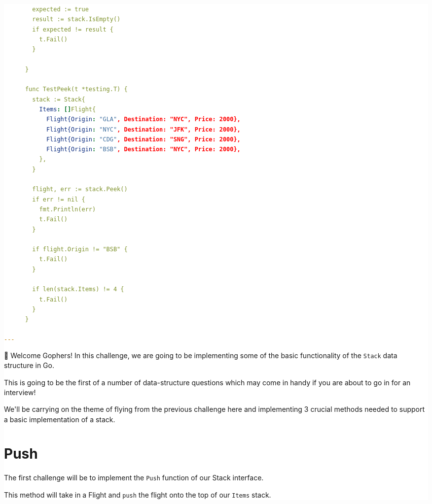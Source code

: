 ```yaml
        expected := true
        result := stack.IsEmpty()
        if expected != result {
          t.Fail()
        }

      }

      func TestPeek(t *testing.T) {
        stack := Stack{
          Items: []Flight{
            Flight{Origin: "GLA", Destination: "NYC", Price: 2000},
            Flight{Origin: "NYC", Destination: "JFK", Price: 2000},
            Flight{Origin: "CDG", Destination: "SNG", Price: 2000},
            Flight{Origin: "BSB", Destination: "NYC", Price: 2000},
          },
        }

        flight, err := stack.Peek()
        if err != nil {
          fmt.Println(err)
          t.Fail()
        }

        if flight.Origin != "BSB" {
          t.Fail()
        }

        if len(stack.Items) != 4 {
          t.Fail()
        }
      }

---
```


👋 Welcome Gophers! In this challenge, we are going to be implementing some of the basic functionality of the `Stack` data structure in Go.

This is going to be the first of a number of data-structure questions which may come in handy if you are about to go in for an interview!

We'll be carrying on the theme of flying from the previous challenge here and implementing 3 crucial methods needed to support a basic implementation of a stack. 

# Push

The first challenge will be to implement the `Push` function of our Stack interface. 

This method will take in a Flight and `push` the flight onto the top of our `Items` stack. 
